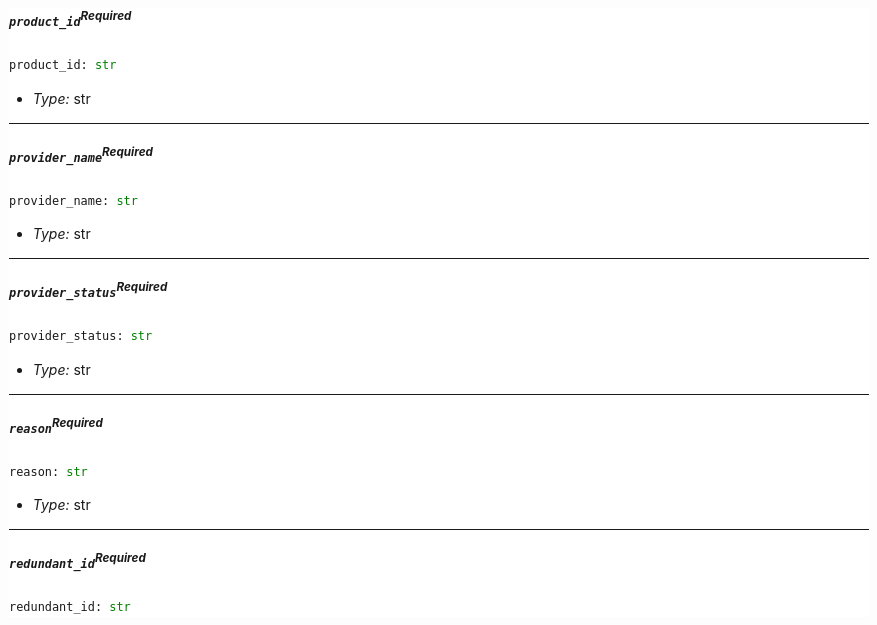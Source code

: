 ##### `product_id`<sup>Required</sup> <a name="product_id" id="@cdktf/provider-opentelekomcloud.dataOpentelekomcloudDirectConnectV2.DataOpentelekomcloudDirectConnectV2.property.productId"></a>

```python
product_id: str
```

- *Type:* str

---

##### `provider_name`<sup>Required</sup> <a name="provider_name" id="@cdktf/provider-opentelekomcloud.dataOpentelekomcloudDirectConnectV2.DataOpentelekomcloudDirectConnectV2.property.providerName"></a>

```python
provider_name: str
```

- *Type:* str

---

##### `provider_status`<sup>Required</sup> <a name="provider_status" id="@cdktf/provider-opentelekomcloud.dataOpentelekomcloudDirectConnectV2.DataOpentelekomcloudDirectConnectV2.property.providerStatus"></a>

```python
provider_status: str
```

- *Type:* str

---

##### `reason`<sup>Required</sup> <a name="reason" id="@cdktf/provider-opentelekomcloud.dataOpentelekomcloudDirectConnectV2.DataOpentelekomcloudDirectConnectV2.property.reason"></a>

```python
reason: str
```

- *Type:* str

---

##### `redundant_id`<sup>Required</sup> <a name="redundant_id" id="@cdktf/provider-opentelekomcloud.dataOpentelekomcloudDirectConnectV2.DataOpentelekomcloudDirectConnectV2.property.redundantId"></a>

```python
redundant_id: str
```
